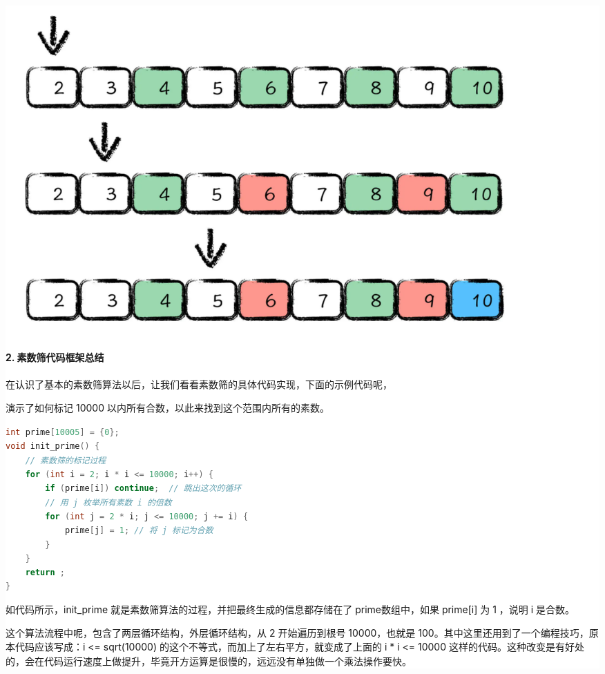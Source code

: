 <img src="./img/Snipaste_2022-03-28_17-56-14.png" alt="img" style="zoom:75%;" />

#### **2.** 素数筛代码框架总结

在认识了基本的素数筛算法以后，让我们看看素数筛的具体代码实现，下面的示例代码呢，

演示了如何标记 10000 以内所有合数，以此来找到这个范围内所有的素数。

```c
int prime[10005] = {0};
void init_prime() {
    // 素数筛的标记过程
    for (int i = 2; i * i <= 10000; i++) {
        if (prime[i]) continue;  // 跳出这次的循环
        // 用 j 枚举所有素数 i 的倍数
        for (int j = 2 * i; j <= 10000; j += i) {
            prime[j] = 1; // 将 j 标记为合数
        }
    }
    return ;
}
```

如代码所示，init_prime 就是素数筛算法的过程，并把最终生成的信息都存储在了 prime数组中，如果 prime[i] 为 1 ，说明 i 是合数。

这个算法流程中呢，包含了两层循环结构，外层循环结构，从 2 开始遍历到根号 10000，也就是 100。其中这里还用到了一个编程技巧，原本代码应该写成：i <= sqrt(10000) 的这个不等式，而加上了左右平方，就变成了上面的 i * i <= 10000 这样的代码。这种改变是有好处的，会在代码运行速度上做提升，毕竟开方运算是很慢的，远远没有单独做一个乘法操作要快。
